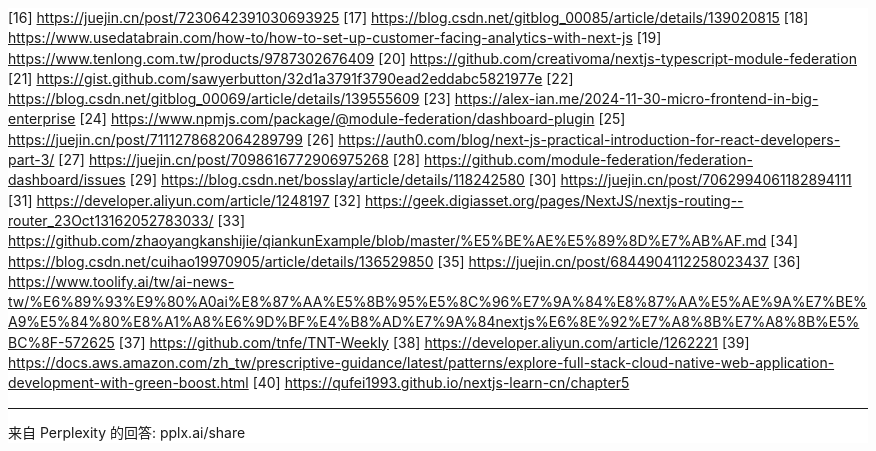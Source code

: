 [16] https://juejin.cn/post/7230642391030693925
[17] https://blog.csdn.net/gitblog_00085/article/details/139020815
[18] https://www.usedatabrain.com/how-to/how-to-set-up-customer-facing-analytics-with-next-js
[19] https://www.tenlong.com.tw/products/9787302676409
[20] https://github.com/creativoma/nextjs-typescript-module-federation
[21] https://gist.github.com/sawyerbutton/32d1a3791f3790ead2eddabc5821977e
[22] https://blog.csdn.net/gitblog_00069/article/details/139555609
[23] https://alex-ian.me/2024-11-30-micro-frontend-in-big-enterprise
[24] https://www.npmjs.com/package/@module-federation/dashboard-plugin
[25] https://juejin.cn/post/7111278682064289799
[26] https://auth0.com/blog/next-js-practical-introduction-for-react-developers-part-3/
[27] https://juejin.cn/post/7098616772906975268
[28] https://github.com/module-federation/federation-dashboard/issues
[29] https://blog.csdn.net/bosslay/article/details/118242580
[30] https://juejin.cn/post/7062994061182894111
[31] https://developer.aliyun.com/article/1248197
[32] https://geek.digiasset.org/pages/NextJS/nextjs-routing--router_23Oct13162052783033/
[33] https://github.com/zhaoyangkanshijie/qiankunExample/blob/master/%E5%BE%AE%E5%89%8D%E7%AB%AF.md
[34] https://blog.csdn.net/cuihao19970905/article/details/136529850
[35] https://juejin.cn/post/6844904112258023437
[36] https://www.toolify.ai/tw/ai-news-tw/%E6%89%93%E9%80%A0ai%E8%87%AA%E5%8B%95%E5%8C%96%E7%9A%84%E8%87%AA%E5%AE%9A%E7%BE%A9%E5%84%80%E8%A1%A8%E6%9D%BF%E4%B8%AD%E7%9A%84nextjs%E6%8E%92%E7%A8%8B%E7%A8%8B%E5%BC%8F-572625
[37] https://github.com/tnfe/TNT-Weekly
[38] https://developer.aliyun.com/article/1262221
[39] https://docs.aws.amazon.com/zh_tw/prescriptive-guidance/latest/patterns/explore-full-stack-cloud-native-web-application-development-with-green-boost.html
[40] https://qufei1993.github.io/nextjs-learn-cn/chapter5

---
来自 Perplexity 的回答: pplx.ai/share